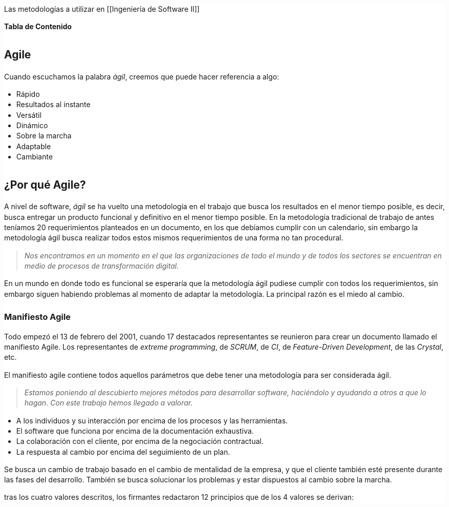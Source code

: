 Las metodologías a utilizar en [[Ingeniería de Software II]]

**Tabla de Contenido**
```table-of-contents
```

## Agile

Cuando escuchamos la palabra *ágil*, creemos que puede hacer referencia a algo:

- Rápido
- Resultados al instante
- Versátil
- Dinámico
- Sobre la marcha
- Adaptable
- Cambiante

## ¿Por qué Agile?

A nivel de software, *ágil* se ha vuelto una metodología en el trabajo que busca los resultados en el menor tiempo posible, es decir, busca entregar un producto funcional y definitivo en el menor tiempo posible. En la metodología tradicional de trabajo de antes teníamos 20 requerimientos planteados en un documento, en los que debíamos cumplir con un calendario, sin embargo la metodología ágil busca realizar todos estos mismos requerimientos de una forma no tan procedural. 

> *Nos encontramos en un momento en el que las organizaciones de todo el mundo y de todos los sectores se encuentran en medio de procesos de transformación digital.*

En un mundo en donde todo es funcional se esperaría que la metodología ágil pudiese cumplir con todos los requerimientos, sin embargo siguen habiendo problemas al momento de adaptar la metodología. La principal razón es el miedo al cambio.

### Manifiesto Agile

Todo empezó el 13 de febrero del 2001, cuando 17 destacados representantes se reunieron para crear un documento llamado el manifiesto Agile. Los representantes de *extreme programming*, de *SCRUM*, de *CI*, de *Feature-Driven Development*, de las *Crystal*, etc.

El manifiesto agile contiene todos aquellos parámetros que debe tener una metodología para ser considerada ágil.

> *Estamos poniendo al descubierto mejores métodos para desarrollar software, haciéndolo y ayudando a otros a que lo hagan. Con este trabajo hemos llegado a valorar.*

- A los individuos y su interacción por encima de los procesos y las herramientas.
- El software que funciona por encima de la documentación exhaustiva.
- La colaboración con el cliente, por encima de la negociación contractual.
- La respuesta al cambio por encima del seguimiento de un plan.

Se busca un cambio de trabajo basado en el cambio de mentalidad de la empresa, y que el cliente también esté presente durante las fases del desarrollo. También se busca solucionar los problemas y estar dispuestos al cambio sobre la marcha.

tras los cuatro valores descritos, los firmantes redactaron 12 principios que de los 4 valores se derivan:
